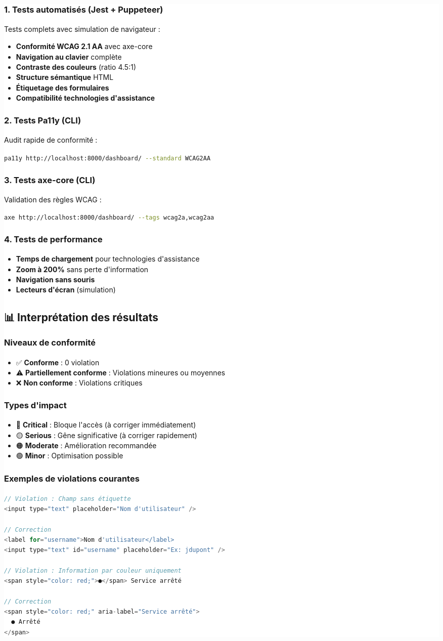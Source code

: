 ### 1. Tests automatisés (Jest + Puppeteer)

Tests complets avec simulation de navigateur :

- **Conformité WCAG 2.1 AA** avec axe-core
- **Navigation au clavier** complète
- **Contraste des couleurs** (ratio 4.5:1)
- **Structure sémantique** HTML
- **Étiquetage des formulaires**
- **Compatibilité technologies d'assistance**

### 2. Tests Pa11y (CLI)

Audit rapide de conformité :

```bash
pa11y http://localhost:8000/dashboard/ --standard WCAG2AA
```

### 3. Tests axe-core (CLI)

Validation des règles WCAG :

```bash
axe http://localhost:8000/dashboard/ --tags wcag2a,wcag2aa
```

### 4. Tests de performance

- **Temps de chargement** pour technologies d'assistance
- **Zoom à 200%** sans perte d'information  
- **Navigation sans souris**
- **Lecteurs d'écran** (simulation)

## 📊 Interprétation des résultats

### Niveaux de conformité

- ✅ **Conforme** : 0 violation
- ⚠️ **Partiellement conforme** : Violations mineures ou moyennes
- ❌ **Non conforme** : Violations critiques

### Types d'impact

- 🔴 **Critical** : Bloque l'accès (à corriger immédiatement)
- 🟡 **Serious** : Gêne significative (à corriger rapidement)  
- 🟠 **Moderate** : Amélioration recommandée
- 🟢 **Minor** : Optimisation possible

### Exemples de violations courantes

```javascript
// Violation : Champ sans étiquette
<input type="text" placeholder="Nom d'utilisateur" />

// Correction
<label for="username">Nom d'utilisateur</label>
<input type="text" id="username" placeholder="Ex: jdupont" />

// Violation : Information par couleur uniquement  
<span style="color: red;">●</span> Service arrêté

// Correction
<span style="color: red;" aria-label="Service arrêté">
  ● Arrêté
</span>
```